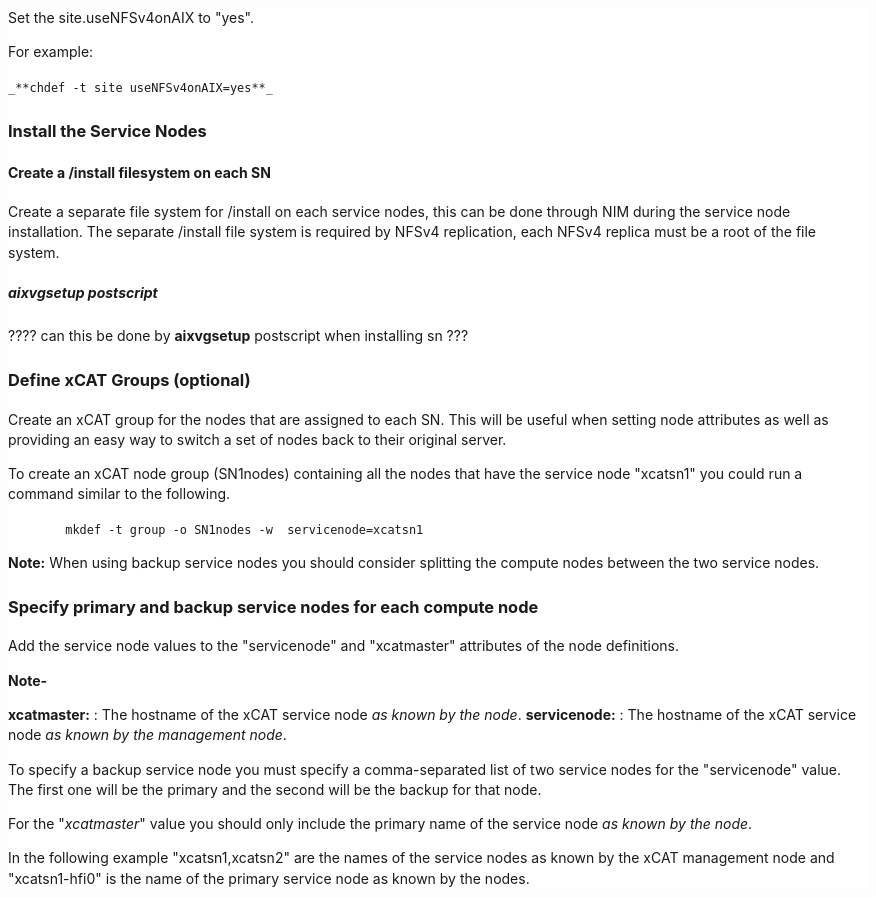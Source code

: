 Set the site.useNFSv4onAIX to "yes". 

For example: 
    
    _**chdef -t site useNFSv4onAIX=yes**_
    

### Install the Service Nodes

#### Create a /install filesystem on each SN

Create a separate file system for /install on each service nodes, this can be done through NIM during the service node installation. The separate /install file system is required by NFSv4 replication, each NFSv4 replica must be a root of the file system. 

##### aixvgsetup postscript

???? can this be done by **aixvgsetup** postscript when installing sn&nbsp;??? 

  


### Define xCAT Groups (optional)

Create an xCAT group for the nodes that are assigned to each SN. This will be useful when setting node attributes as well as providing an easy way to switch a set of nodes back to their original server. 

To create an xCAT node group (SN1nodes) containing all the nodes that have the service node "xcatsn1" you could run a command similar to the following. 
    
            mkdef -t group -o SN1nodes -w  servicenode=xcatsn1
    

**Note:** When using backup service nodes you should consider splitting the compute nodes between the two service nodes. 

### Specify primary and backup service nodes for each compute node

Add the service node values to the "servicenode" and "xcatmaster" attributes of the node definitions. 

**Note-**

    

**xcatmaster:**&nbsp;: The hostname of the xCAT service node _as known by the node_. 
**servicenode:**&nbsp;: The hostname of the xCAT service node _as known by the management node_. 

To specify a backup service node you must specify a comma-separated list of two service nodes for the "servicenode" value. The first one will be the primary and the second will be the backup for that node. 

For the "_xcatmaster_" value you should only include the primary name of the service node _as known by the node_. 

In the following example "xcatsn1,xcatsn2" are the names of the service nodes as known by the xCAT management node and "xcatsn1-hfi0" is the name of the primary service node as known by the nodes. 
    